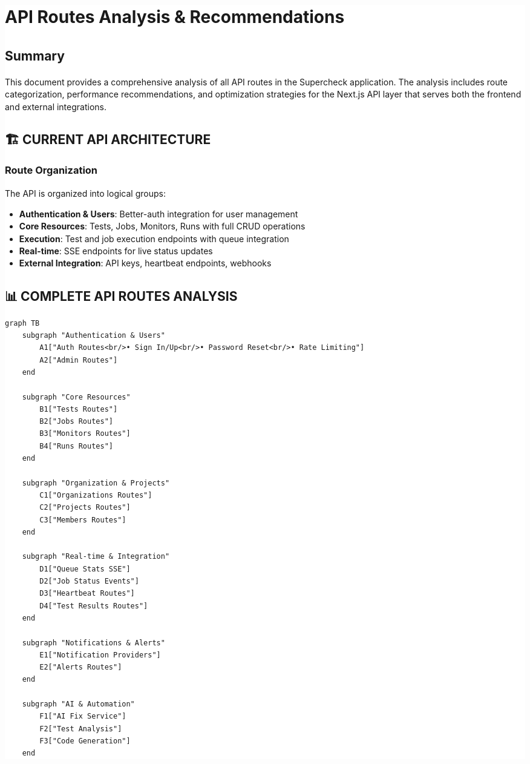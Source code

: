 # API Routes Analysis & Recommendations

## Summary

This document provides a comprehensive analysis of all API routes in the Supercheck application. The analysis includes route categorization, performance recommendations, and optimization strategies for the Next.js API layer that serves both the frontend and external integrations.

## 🏗️ **CURRENT API ARCHITECTURE**

### Route Organization
The API is organized into logical groups:
- **Authentication & Users**: Better-auth integration for user management
- **Core Resources**: Tests, Jobs, Monitors, Runs with full CRUD operations
- **Execution**: Test and job execution endpoints with queue integration
- **Real-time**: SSE endpoints for live status updates
- **External Integration**: API keys, heartbeat endpoints, webhooks

## 📊 **COMPLETE API ROUTES ANALYSIS**

```mermaid
graph TB
    subgraph "Authentication & Users"
        A1["Auth Routes<br/>• Sign In/Up<br/>• Password Reset<br/>• Rate Limiting"]
        A2["Admin Routes"]
    end
    
    subgraph "Core Resources"
        B1["Tests Routes"]
        B2["Jobs Routes"] 
        B3["Monitors Routes"]
        B4["Runs Routes"]
    end
    
    subgraph "Organization & Projects"
        C1["Organizations Routes"]
        C2["Projects Routes"]
        C3["Members Routes"]
    end
    
    subgraph "Real-time & Integration"
        D1["Queue Stats SSE"]
        D2["Job Status Events"]
        D3["Heartbeat Routes"]
        D4["Test Results Routes"]
    end
    
    subgraph "Notifications & Alerts"
        E1["Notification Providers"]
        E2["Alerts Routes"]
    end

    subgraph "AI & Automation"
        F1["AI Fix Service"]
        F2["Test Analysis"]
        F3["Code Generation"]
    end
```
